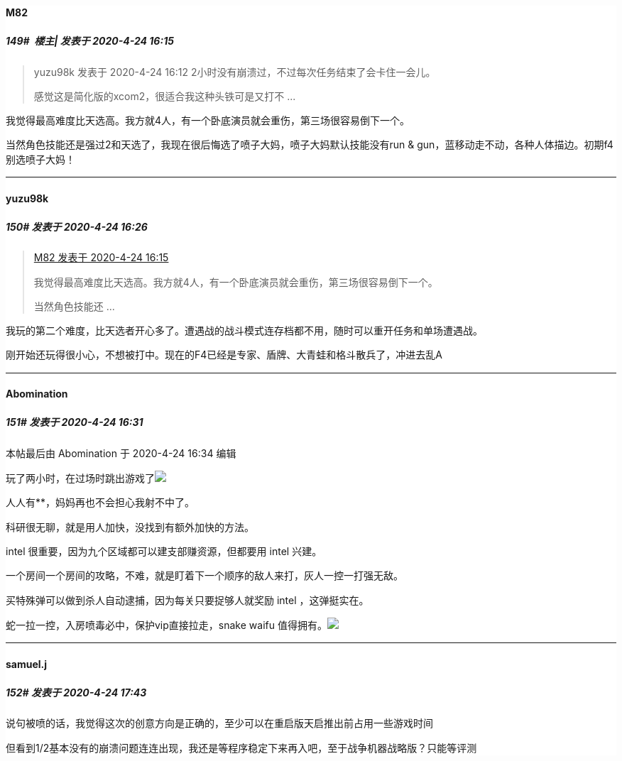 ####  M82  
##### 149#         楼主| 发表于 2020-4-24 16:15

<blockquote>yuzu98k 发表于 2020-4-24 16:12
2小时没有崩溃过，不过每次任务结束了会卡住一会儿。

感觉这是简化版的xcom2，很适合我这种头铁可是又打不 ...</blockquote>
我觉得最高难度比天选高。我方就4人，有一个卧底演员就会重伤，第三场很容易倒下一个。

当然角色技能还是强过2和天选了，我现在很后悔选了喷子大妈，喷子大妈默认技能没有run &amp; gun，蓝移动走不动，各种人体描边。初期f4别选喷子大妈！

*****

####  yuzu98k  
##### 150#       发表于 2020-4-24 16:26

<blockquote><a href="httphttps://bbs.saraba1st.com/2b/forum.php?mod=redirect&amp;goto=findpost&amp;pid=47191565&amp;ptid=1924190" target="_blank">M82 发表于 2020-4-24 16:15</a>

我觉得最高难度比天选高。我方就4人，有一个卧底演员就会重伤，第三场很容易倒下一个。

当然角色技能还 ...</blockquote>
我玩的第二个难度，比天选者开心多了。遭遇战的战斗模式连存档都不用，随时可以重开任务和单场遭遇战。

刚开始还玩得很小心，不想被打中。现在的F4已经是专家、盾牌、大青蛙和格斗散兵了，冲进去乱A



*****

####  Abomination  
##### 151#       发表于 2020-4-24 16:31

 本帖最后由 Abomination 于 2020-4-24 16:34 编辑 

玩了两小时，在过场时跳出游戏了<img src="https://static.saraba1st.com/image/smiley/face2017/002.png" referrerpolicy="no-referrer">

人人有**，妈妈再也不会担心我射不中了。

科研很无聊，就是用人加快，没找到有额外加快的方法。

intel 很重要，因为九个区域都可以建支部赚资源，但都要用 intel 兴建。

一个房间一个房间的攻略，不难，就是盯着下一个顺序的敌人来打，灰人一控一打强无敌。

买特殊弹可以做到杀人自动逮捕，因为每关只要捉够人就奖励 intel ，这弹挺实在。

蛇一拉一控，入房喷毒必中，保护vip直接拉走，snake waifu 值得拥有。<img src="https://static.saraba1st.com/image/smiley/face2017/018.png" referrerpolicy="no-referrer">

*****

####  samuel.j  
##### 152#       发表于 2020-4-24 17:43

说句被喷的话，我觉得这次的创意方向是正确的，至少可以在重启版天启推出前占用一些游戏时间

但看到1/2基本没有的崩溃问题连连出现，我还是等程序稳定下来再入吧，至于战争机器战略版？只能等评测
